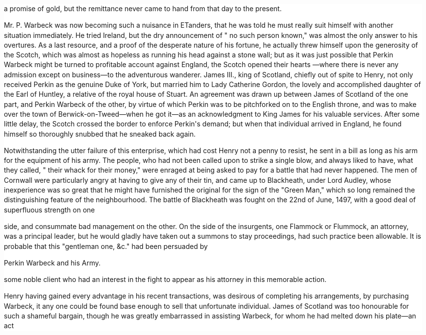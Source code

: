 a promise of gold, but the remittance never came to hand from that
day to the present.


Mr. P. Warbeck was now becoming such a nuisance in ETanders,
that he was told he must really suit himself with another situation
immediately. He tried Ireland, but the dry announcement of " no
such person known," was almost the only answer to his overtures.
As a last resource, and a proof of the desperate nature of his fortune,
he actually threw himself upon the generosity of the Scotch, which
was almost as hopeless as running his head against a stone wall;
but as it was just possible that Perkin Warbeck might be turned to
profitable account against England, the Scotch opened their hearts
—where there is never any admission except on business—to the
adventurous wanderer. James III., king of Scotland, chiefly out of
spite to Henry, not only received Perkin as the genuine Duke of
York, but married him to Lady Catherine Gordon, the lovely and
accomplished daughter of the Earl of Huntley, a relative of the
royal house of Stuart. An agreement was drawn up between James
of Scotland of the one part, and Perkin Warbeck of the other, by
virtue of which Perkin was to be pitchforked on to the English
throne, and was to make over the town of Berwick-on-Tweed—when
he got it—as an acknowledgment to King James for his valuable
services. After some little delay, the Scotch crossed the border to
enforce Perkin's demand; but when that individual arrived in England,
he found himself so thoroughly snubbed that he sneaked back again.


Notwithstanding the utter failure of this enterprise, which had
cost Henry not a penny to resist, he sent in a bill as long as his arm
for the equipment of his army. The people, who had not been called
upon to strike a single blow, and always liked to have, what they
called, " their whack for their money," were enraged at being asked
to pay for a battle that had never happened. The men of Cornwall
were particularly angry at having to give any of their tin, and came
up to Blackheath, under Lord Audley, whose inexperience was so
great that he might have furnished the original for the sign of the
\"Green Man," which so long remained the distinguishing feature of
the neighbourhood. The battle of Blackheath was fought on the
22nd of June, 1497, with a good deal of superfluous strength on one

side, and consummate bad management on the other. On the
side of the insurgents, one Flammock or Flummock, an attorney,
was a principal leader, but he would gladly have taken out a
summons to stay proceedings, had such practice been allowable. It is
probable that this "gentleman one, &c." had been persuaded by  
  
  
  Perkin Warbeck and his Army.

some noble client who had an interest in the fight to appear as his
attorney in this memorable action.


Henry having gained every advantage in his recent transactions,
was desirous of completing his arrangements, by purchasing
Warbeck, it any one could be found base enough to sell that
unfortunate individual. James of Scotland was too honourable for
such a shameful bargain, though he was greatly embarrassed in
assisting Warbeck, for whom he had melted down his plate—an act
